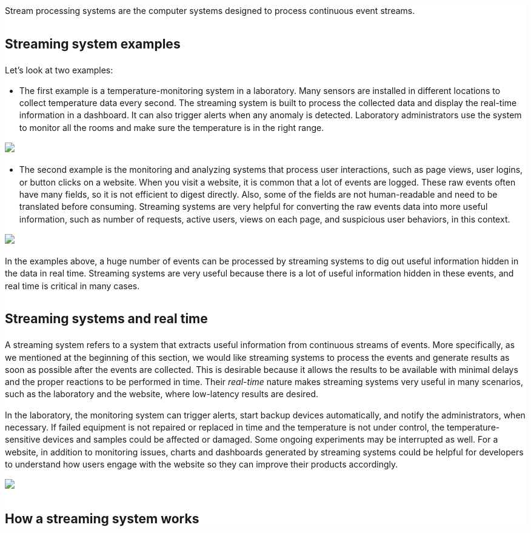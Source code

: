Stream processing systems are the computer systems designed to process continuous event streams.

## [](/book/grokking-streaming-systems/chapter-1/)Streaming system examples

Let’s look at two examples:

-  The first example is a temperature-monitoring system in a laboratory. Many sensors are installed in different locations to collect temperature data every second. The streaming system is built to process the collected data and display the real-time information in a dashboard. It can also trigger alerts when any anomaly is detected. Laboratory administrators use the system to monitor all the rooms and make sure the temperature is in the right range.

![](https://drek4537l1klr.cloudfront.net/fischerj/Figures/icons-microscope.png)

-  The second example is the monitoring and analyzing systems that process user interactions, such as page views, user logins, or button clicks on a website. When you visit a website, it is common that a lot of events are logged. These raw events often have many fields, so it is not efficient to digest directly. Also, some of the fields are not human-readable and need to be translated before consuming. Streaming systems are very helpful for converting the raw events data into more useful information, such as number of requests, active users, views on each page, and suspicious user behaviors, in this context.

![](https://drek4537l1klr.cloudfront.net/fischerj/Figures/icons-bar_chart.png)

In the examples above, a huge number of events can be processed by streaming systems to dig out useful information hidden in the data in real time. Streaming systems are very useful because there is a lot of useful information hidden in these events, and real time is critical in many cases.

## [](/book/grokking-streaming-systems/chapter-1/)Streaming systems and real time

A streaming system[](/book/grokking-streaming-systems/chapter-1/) refers to a system that extracts useful information from continuous streams of events. More specifically, as we mentioned at the beginning of this section, we would like streaming systems to process the events and generate results as soon as possible after the events are collected. This is desirable because it allows the results to be available with minimal delays and the proper reactions to be performed in time. Their *real-time* nature makes streaming systems very useful in many scenarios, such as the laboratory and the website, where low-latency results are desired.

In the laboratory, the monitoring system can trigger alerts, start backup devices automatically, and notify the administrators, when necessary. If failed equipment is not repaired or replaced in time and the temperature is not under control, the temperature-sensitive devices and samples could be affected or damaged. Some ongoing experiments may be interrupted as well. For a website, in addition to monitoring issues, charts and dashboards generated by streaming systems could be helpful for developers to understand how users engage with the website so they can improve their products accordingly.

![](https://drek4537l1klr.cloudfront.net/fischerj/Figures/01_01.png)

## [](/book/grokking-streaming-systems/chapter-1/)How a streaming system works
